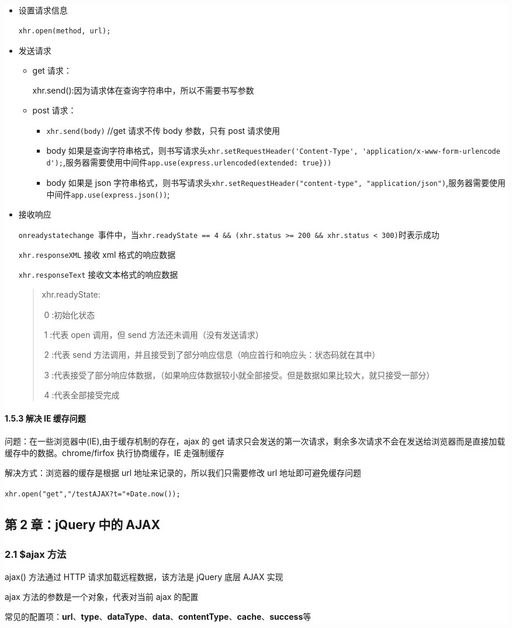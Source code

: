 - 设置请求信息

  `xhr.open(method, url);`

- 发送请求

  - get 请求：

    xhr.send():因为请求体在查询字符串中，所以不需要书写参数

  - post 请求：

    - `xhr.send(body)` //get 请求不传 body 参数，只有 post 请求使用

    - body 如果是查询字符串格式，则书写请求头`xhr.setRequestHeader('Content-Type', 'application/x-www-form-urlencoded');`,服务器需要使用中间件`app.use(express.urlencoded(extended: true}))`

    - body 如果是 json 字符串格式，则书写请求头`xhr.setRequestHeader("content-type", "application/json")`,服务器需要使用中间件`app.use(express.json())`;

- 接收响应

  `onreadystatechange `事件中，当`xhr.readyState == 4 && (xhr.status >= 200 && xhr.status < 300)`时表示成功

  `xhr.responseXML` 接收 xml 格式的响应数据

  `xhr.responseText` 接收文本格式的响应数据

  > xhr.readyState:
  >
  > ​ 0 :初始化状态
  >
  > ​ 1 :代表 open 调用，但 send 方法还未调用（没有发送请求）
  >
  > ​ 2 :代表 send 方法调用，并且接受到了部分响应信息（响应首行和响应头：状态码就在其中）
  >
  > ​ 3 :代表接受了部分响应体数据，（如果响应体数据较小就全部接受。但是数据如果比较大，就只接受一部分）
  >
  > ​ 4 :代表全部接受完成

#### 1.5.3 解决 IE 缓存问题

问题：在一些浏览器中(IE),由于缓存机制的存在，ajax 的 get 请求只会发送的第一次请求，剩余多次请求不会在发送给浏览器而是直接加载缓存中的数据。chrome/firfox 执行协商缓存，IE 走强制缓存

解决方式：浏览器的缓存是根据 url 地址来记录的，所以我们只需要修改 url 地址即可避免缓存问题

`xhr.open("get","/testAJAX?t="+Date.now());`

## 第 2 章：jQuery 中的 AJAX

### 2.1 $ajax 方法

ajax() 方法通过 HTTP 请求加载远程数据，该方法是 jQuery 底层 AJAX 实现

ajax 方法的参数是一个对象，代表对当前 ajax 的配置

常见的配置项：**url**、**type**、**dataType**、**data**、**contentType**、**cache**、**success**等
